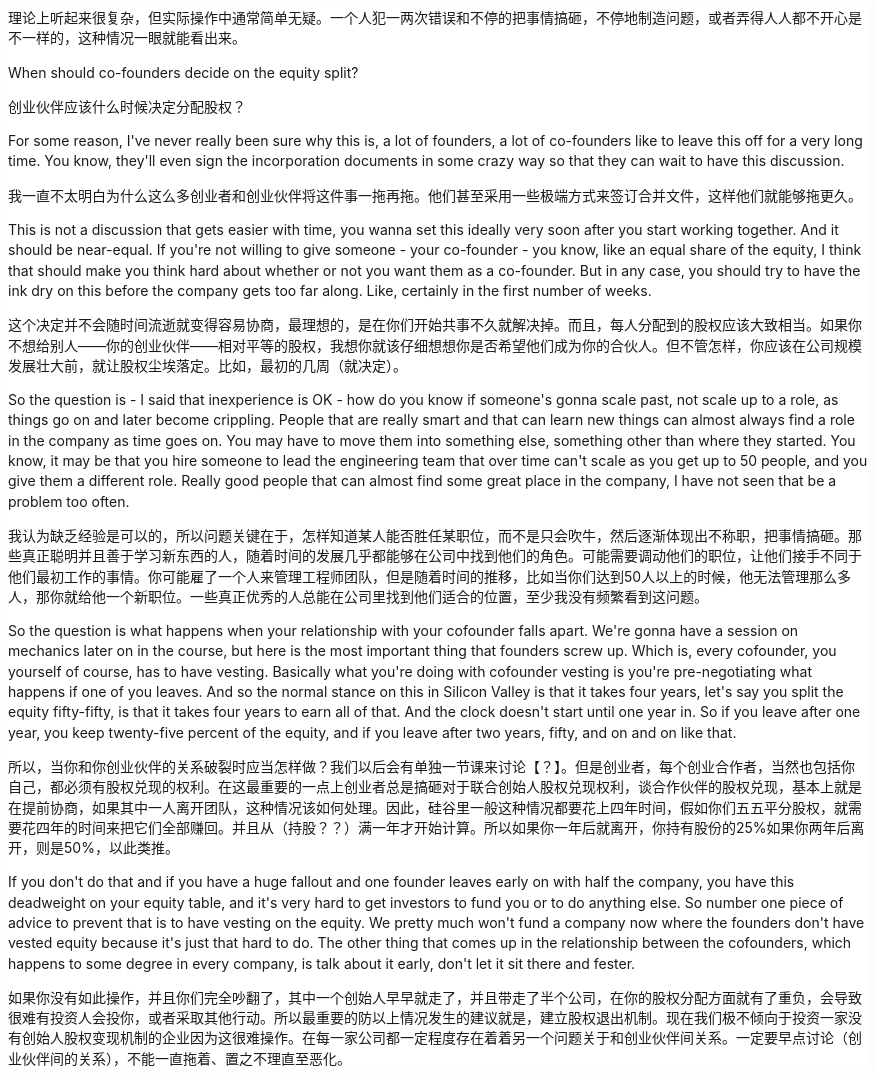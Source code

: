 理论上听起来很复杂，但实际操作中通常简单无疑。一个人犯一两次错误和不停的把事情搞砸，不停地制造问题，或者弄得人人都不开心是不一样的，这种情况一眼就能看出来。

When should co-founders decide on the equity split?

创业伙伴应该什么时候决定分配股权？

For some reason, I've never really been sure why this is, a lot of founders, a lot of co-founders like to leave this off for a very long time. You know, they'll even sign the incorporation documents in some crazy way so that they can wait to have this discussion.

我一直不太明白为什么这么多创业者和创业伙伴将这件事一拖再拖。他们甚至采用一些极端方式来签订合并文件，这样他们就能够拖更久。

This is not a discussion that gets easier with time, you wanna set this ideally very soon after you start working together. And it should be near-equal. If you're not willing to give someone - your co-founder - you know, like an equal share of the equity, I think that should make you think hard about whether or not you want them as a co-founder. But in any case, you should try to have the ink dry on this before the company gets too far along. Like, certainly in the first number of weeks.

这个决定并不会随时间流逝就变得容易协商，最理想的，是在你们开始共事不久就解决掉。而且，每人分配到的股权应该大致相当。如果你不想给别人——你的创业伙伴——相对平等的股权，我想你就该仔细想想你是否希望他们成为你的合伙人。但不管怎样，你应该在公司规模发展壮大前，就让股权尘埃落定。比如，最初的几周（就决定）。

So the question is - I said that inexperience is OK - how do you know if someone's gonna scale past, not scale up to a role, as things go on and later become crippling. People that are really smart and that can learn new things can almost always find a role in the company as time goes on. You may have to move them into something else, something other than where they started. You know, it may be that you hire someone to lead the engineering team that over time can't scale as you get up to 50 people, and you give them a different role. Really good people that can almost find some great place in the company, I have not seen that be a problem too often.

我认为缺乏经验是可以的，所以问题关键在于，怎样知道某人能否胜任某职位，而不是只会吹牛，然后逐渐体现出不称职，把事情搞砸。那些真正聪明并且善于学习新东西的人，随着时间的发展几乎都能够在公司中找到他们的角色。可能需要调动他们的职位，让他们接手不同于他们最初工作的事情。你可能雇了一个人来管理工程师团队，但是随着时间的推移，比如当你们达到50人以上的时候，他无法管理那么多人，那你就给他一个新职位。一些真正优秀的人总能在公司里找到他们适合的位置，至少我没有频繁看到这问题。

So the question is what happens when your relationship with your cofounder falls apart. We're gonna have a session on mechanics later on in the course, but here is the most important thing that founders screw up. Which is, every cofounder, you yourself of course, has to have vesting. Basically what you're doing with cofounder vesting is you're pre-negotiating what happens if one of you leaves. And so the normal stance on this in Silicon Valley is that it takes four years, let's say you split the equity fifty-fifty, is that it takes four years to earn all of that. And the clock doesn't start until one year in. So if you leave after one year, you keep twenty-five percent of the equity, and if you leave after two years, fifty, and on and on like that.

所以，当你和你创业伙伴的关系破裂时应当怎样做？我们以后会有单独一节课来讨论【？】。但是创业者，每个创业合作者，当然也包括你自己，都必须有股权兑现的权利。在这最重要的一点上创业者总是搞砸对于联合创始人股权兑现权利，谈合作伙伴的股权兑现，基本上就是在提前协商，如果其中一人离开团队，这种情况该如何处理。因此，硅谷里一般这种情况都要花上四年时间，假如你们五五平分股权，就需要花四年的时间来把它们全部赚回。并且从（持股？？）满一年才开始计算。所以如果你一年后就离开，你持有股份的25%如果你两年后离开，则是50%，以此类推。

If you don't do that and if you have a huge fallout and one founder leaves early on with half the company, you have this deadweight on your equity table, and it's very hard to get investors to fund you or to do anything else. So number one piece of advice to prevent that is to have vesting on the equity. We pretty much won't fund a company now where the founders don't have vested equity because it's just that hard to do. The other thing that comes up in the relationship between the cofounders, which happens to some degree in every company, is talk about it early, don't let it sit there and fester.

如果你没有如此操作，并且你们完全吵翻了，其中一个创始人早早就走了，并且带走了半个公司，在你的股权分配方面就有了重负，会导致很难有投资人会投你，或者采取其他行动。所以最重要的防以上情况发生的建议就是，建立股权退出机制。现在我们极不倾向于投资一家没有创始人股权变现机制的企业因为这很难操作。在每一家公司都一定程度存在着着另一个问题关于和创业伙伴间关系。一定要早点讨论（创业伙伴间的关系），不能一直拖着、置之不理直至恶化。
